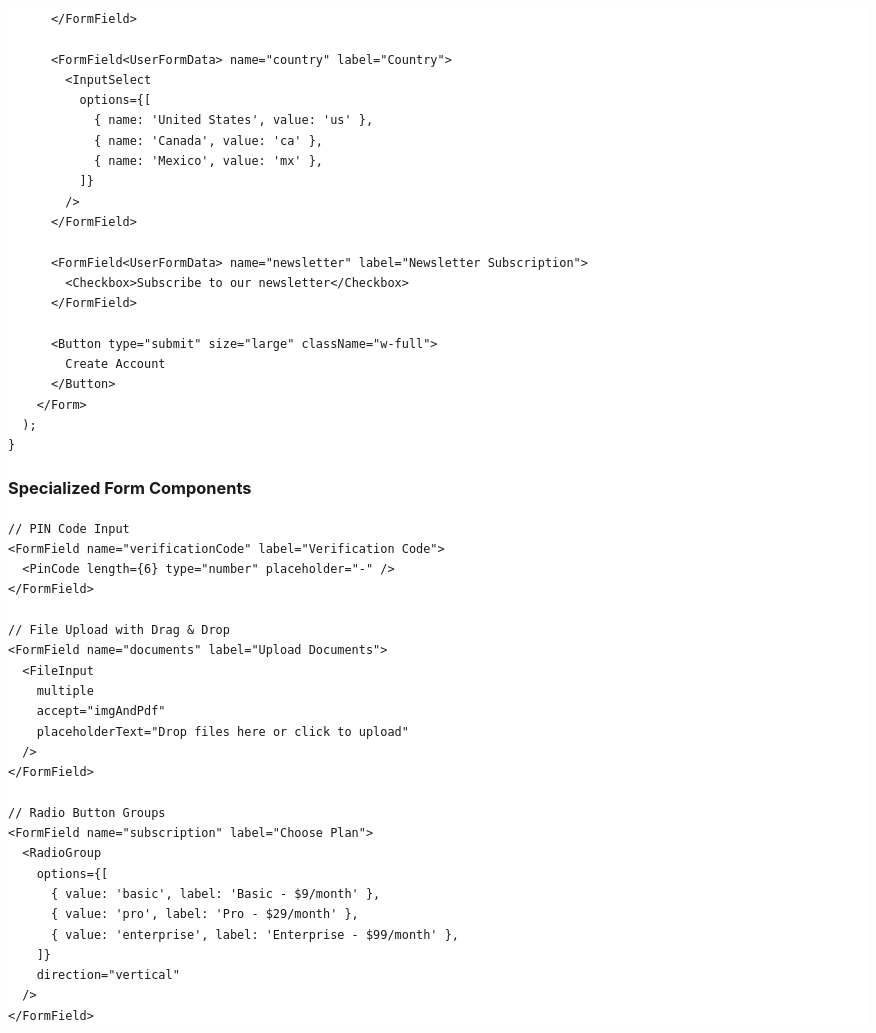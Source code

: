 ```tsx
      </FormField>

      <FormField<UserFormData> name="country" label="Country">
        <InputSelect
          options={[
            { name: 'United States', value: 'us' },
            { name: 'Canada', value: 'ca' },
            { name: 'Mexico', value: 'mx' },
          ]}
        />
      </FormField>

      <FormField<UserFormData> name="newsletter" label="Newsletter Subscription">
        <Checkbox>Subscribe to our newsletter</Checkbox>
      </FormField>

      <Button type="submit" size="large" className="w-full">
        Create Account
      </Button>
    </Form>
  );
}
```

### **Specialized Form Components**

```tsx
// PIN Code Input
<FormField name="verificationCode" label="Verification Code">
  <PinCode length={6} type="number" placeholder="-" />
</FormField>

// File Upload with Drag & Drop
<FormField name="documents" label="Upload Documents">
  <FileInput
    multiple
    accept="imgAndPdf"
    placeholderText="Drop files here or click to upload"
  />
</FormField>

// Radio Button Groups
<FormField name="subscription" label="Choose Plan">
  <RadioGroup
    options={[
      { value: 'basic', label: 'Basic - $9/month' },
      { value: 'pro', label: 'Pro - $29/month' },
      { value: 'enterprise', label: 'Enterprise - $99/month' },
    ]}
    direction="vertical"
  />
</FormField>
```
